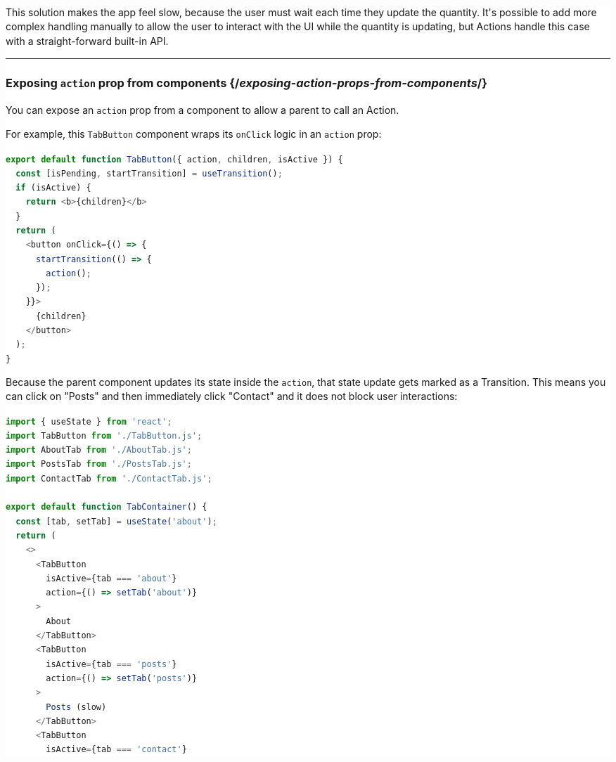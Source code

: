 </Sandpack>

This solution makes the app feel slow, because the user must wait each time they update the quantity. It's possible to add more complex handling manually to allow the user to interact with the UI while the quantity is updating, but Actions handle this case with a straight-forward built-in API.

<Solution />

</Recipes>

---

### Exposing `action` prop from components {/*exposing-action-props-from-components*/}

You can expose an `action` prop from a component to allow a parent to call an Action.


For example, this `TabButton` component wraps its `onClick` logic in an `action` prop:

```js {8-10}
export default function TabButton({ action, children, isActive }) {
  const [isPending, startTransition] = useTransition();
  if (isActive) {
    return <b>{children}</b>
  }
  return (
    <button onClick={() => {
      startTransition(() => {
        action();
      });
    }}>
      {children}
    </button>
  );
}
```

Because the parent component updates its state inside the `action`, that state update gets marked as a Transition. This means you can click on "Posts" and then immediately click "Contact" and it does not block user interactions:

<Sandpack>

```js
import { useState } from 'react';
import TabButton from './TabButton.js';
import AboutTab from './AboutTab.js';
import PostsTab from './PostsTab.js';
import ContactTab from './ContactTab.js';

export default function TabContainer() {
  const [tab, setTab] = useState('about');
  return (
    <>
      <TabButton
        isActive={tab === 'about'}
        action={() => setTab('about')}
      >
        About
      </TabButton>
      <TabButton
        isActive={tab === 'posts'}
        action={() => setTab('posts')}
      >
        Posts (slow)
      </TabButton>
      <TabButton
        isActive={tab === 'contact'}
```
